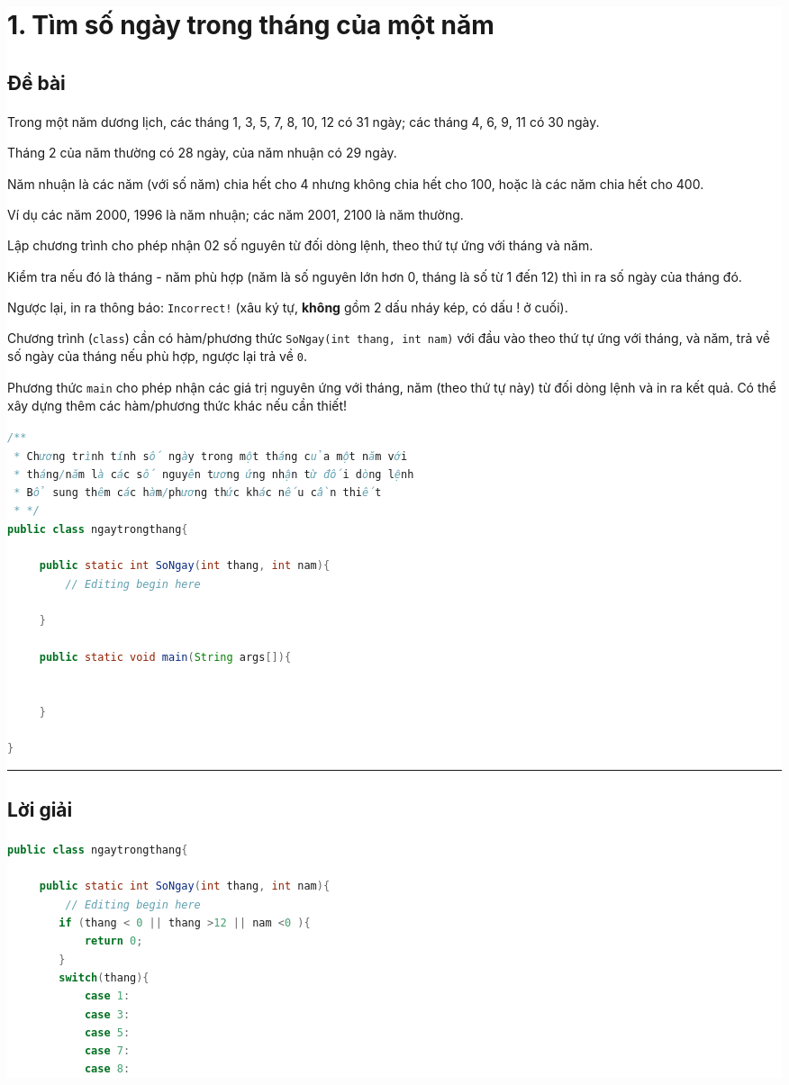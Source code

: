 # **1. Tìm số ngày trong tháng của một năm**

## **Đề bài**
Trong một năm dương lịch, các tháng 1, 3, 5, 7, 8, 10, 12 có 31 ngày; các tháng 4, 6, 9, 11 có 30 ngày. 

Tháng 2 của năm thường có 28 ngày, của năm nhuận có 29 ngày. 

Năm nhuận là các năm (với số năm) chia hết cho 4 nhưng không chia hết cho 100, hoặc là các năm chia hết cho 400. 

Ví dụ các năm 2000, 1996 là năm nhuận; các năm 2001, 2100 là năm thường.

Lập chương trình cho phép nhận 02  số nguyên từ đối dòng lệnh, theo thứ tự ứng với tháng và năm. 

Kiểm tra nếu đó là tháng - năm phù hợp (năm là số nguyên lớn hơn 0, tháng là số từ 1 đến 12) thì in ra số ngày của tháng đó. 

Ngược lại, in ra thông báo: `Incorrect!` (xâu ký tự, **không** gồm 2 dấu nháy kép, có dấu ! ở cuối).

Chương trình (`class`) cần có hàm/phương thức `SoNgay(int thang, int nam)` với đầu vào theo thứ tự ứng với tháng, và năm, trả về số ngày của tháng nếu phù hợp, ngược lại trả về `0`.

Phương thức `main` cho phép nhận các giá trị nguyên ứng với tháng, năm (theo thứ tự này) từ đối dòng lệnh và in ra kết quả.
Có thể xây dựng thêm các hàm/phương thức khác nếu cần thiết!

```java
/**
 * Chương trình tính số ngày trong một tháng của một năm với
 * tháng/năm là các số nguyên tương ứng nhận từ đối dòng lệnh
 * Bổ sung thêm các hàm/phương thức khác nếu cần thiết
 * */
public class ngaytrongthang{
     
     public static int SoNgay(int thang, int nam){
         // Editing begin here
         
     }
     
     public static void main(String args[]){
         
         
     }
    
}
```
---

## **Lời giải**

```java
public class ngaytrongthang{
     
     public static int SoNgay(int thang, int nam){
         // Editing begin here
        if (thang < 0 || thang >12 || nam <0 ){
		    return 0;
		}
		switch(thang){
			case 1:
			case 3:
			case 5:
			case 7:
			case 8:
```